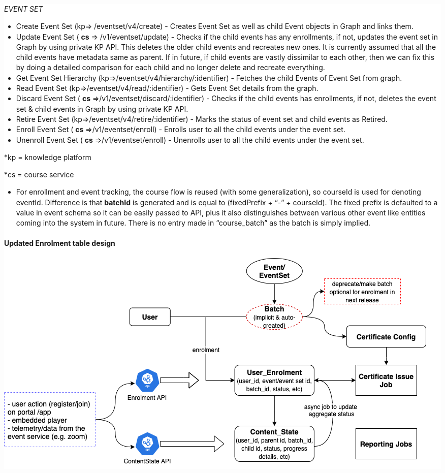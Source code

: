 _EVENT SET_

* Create Event Set (kp=> /eventset/v4/create) - Creates Event Set as well as child Event objects in Graph and links them.
* Update Event Set ( **cs** => /v1/eventset/update) - Checks if the child events has any enrollments, if not, updates the event set in Graph by using private KP API. This deletes the older child events and recreates new ones. It is currently assumed that all the child events have metadata same as parent. If in future, if child events are vastly dissimilar to each other, then we can fix this by doing a detailed comparison for each child and no longer delete and recreate everything.
* Get Event Set Hierarchy (kp=>/eventset/v4/hierarchy/:identifier) - Fetches the child Events of Event Set from graph.
* Read Event Set (kp=>/eventset/v4/read/:identifier) - Gets Event Set details from the graph.
* Discard Event Set ( **cs** =>/v1/eventset/discard/:identifier) - Checks if the child events has enrollments, if not, deletes the event set & child events in Graph by using private KP API.
* Retire Event Set (kp=>/eventset/v4/retire/:identifier) - Marks the status of event set and child events as Retired.
* Enroll Event Set ( **cs** =>/v1/eventset/enroll) - Enrolls user to all the child events under the event set.
* Unenroll Event Set ( **cs** =>/v1/eventset/enroll) - Unenrolls user to all the child events under the event set.

\*kp = knowledge platform

\*cs = course service

* For enrollment and event tracking, the course flow is reused (with some generalization), so courseId is used for denoting eventId. Difference is that **batchId** is generated and is equal to (fixedPrefix + “-” + courseId). The fixed prefix is defaulted to a value in event schema so it can be easily passed to API, plus it also distinguishes between various other event like entities coming into the system in future. There is no entry made in “course\_batch” as the batch is simply implied.

#### Updated Enrolment table design

![](../../../../.gitbook/assets/EventEnrolmentModel.png)

